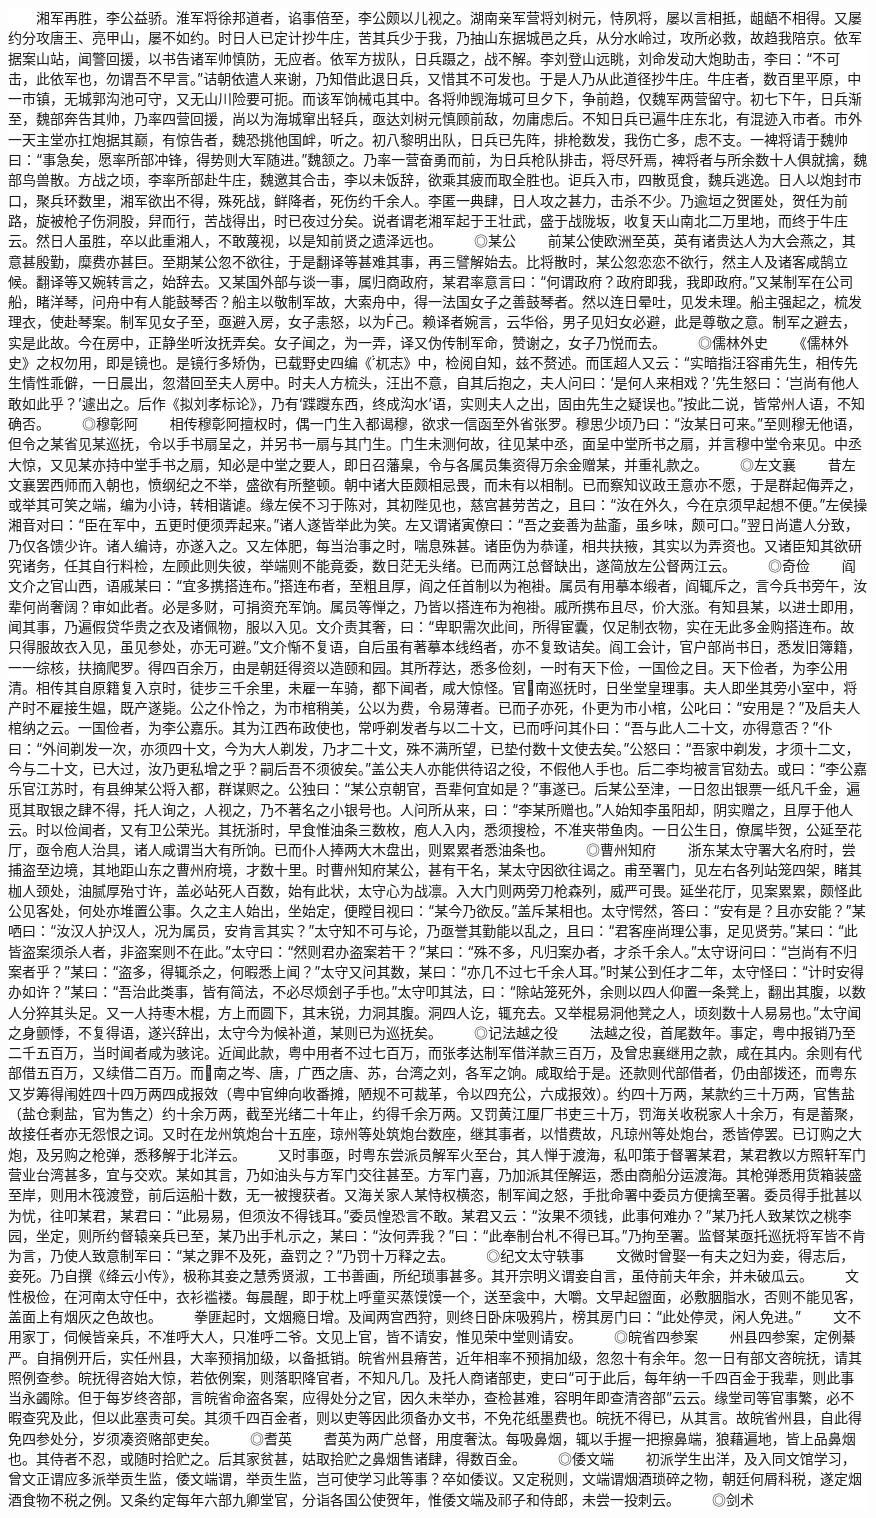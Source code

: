 　　湘军再胜，李公益骄。淮军将徐邦道者，谄事倍至，李公颇以儿视之。湖南亲军营将刘树元，恃夙将，屡以言相抵，龃龉不相得。又屡约分攻唐王、亮甲山，屡不如约。时日人已定计抄牛庄，苦其兵少于我，乃抽山东据城邑之兵，从分水岭过，攻所必救，故趋我陪京。依军据案山站，闻警回援，以书告诸军帅慎防，无应者。依军方拔队，日兵蹑之，战不解。李刘登山远眺，刘命发动大炮助击，李曰：“不可击，此依军也，勿谓吾不早言。”诘朝依遣人来谢，乃知借此退日兵，又惜其不可发也。于是人乃从此道径抄牛庄。牛庄者，数百里平原，中一市镇，无城郭沟池可守，又无山川险要可扼。而该军饷械屯其中。各将帅觊海城可旦夕下，争前趋，仅魏军两营留守。初七下午，日兵渐至，魏部奔告其帅，乃率四营回援，尚以为海城窜出轻兵，亟达刘树元慎顾前敌，勿庸虑后。不知日兵已遍牛庄东北，有混迹入市者。市外一天主堂亦扛炮据其巅，有惊告者，魏恐挑他国衅，听之。初八黎明出队，日兵已先阵，排枪数发，我伤亡多，虑不支。一裨将请于魏帅曰：“事急矣，愿率所部冲锋，得势则大军随进。”魏颔之。乃率一营奋勇而前，为日兵枪队排击，将尽歼焉，裨将者与所余数十人俱就擒，魏部鸟兽散。方战之顷，李率所部赴牛庄，魏邀其合击，李以未饭辞，欲乘其疲而取全胜也。讵兵入市，四散觅食，魏兵逃逸。日人以炮封市口，聚兵环数里，湘军欲出不得，殊死战，鲜降者，死伤约千余人。李匿一典肆，日人攻之甚力，击杀不少。乃逾垣之贺匿处，贺任为前路，旋被枪子伤洞股，舁而行，苦战得出，时已夜过分矣。说者谓老湘军起于王壮武，盛于战陇坂，收复天山南北二万里地，而终于牛庄云。然日人虽胜，卒以此重湘人，不敢蔑视，以是知前贤之遗泽远也。
　　◎某公
　　前某公使欧洲至英，英有诸贵达人为大会燕之，其意甚殷勤，糜费亦甚巨。至期某公忽不欲往，于是翻译等甚难其事，再三譬解始去。比将散时，某公忽恋恋不欲行，然主人及诸客咸鹄立候。翻译等又婉转言之，始辞去。又某国外部与谈一事，属归商政府，某君率意言曰：“何谓政府？政府即我，我即政府。”又某制军在公司船，睹洋琴，问舟中有人能鼓琴否？船主以敬制军故，大索舟中，得一法国女子之善鼓琴者。然以连日晕吐，见发未理。船主强起之，梳发理衣，使赴琴案。制军见女子至，亟避入房，女子恚怒，以为己。赖译者婉言，云华俗，男子见妇女必避，此是尊敬之意。制军之避去，实是此故。今在房中，正静坐听汝抚弄矣。女子闻之，为一弄，译又伪传制军命，赞谢之，女子乃悦而去。
　　◎儒林外史
　　《儒林外史》之权勿用，即是镜也。是镜行多矫伪，已载野史四编《杌志》中，检阅自知，兹不赘述。而匡超人又云：“实暗指汪容甫先生，相传先生情性乖僻，一日晨出，忽潜回至夫人房中。时夫人方梳头，汪出不意，自其后抱之，夫人问曰：‘是何人来相戏？’先生怒曰：‘岂尚有他人敢如此乎？’遽出之。后作《拟刘孝标论》，乃有‘蹀躞东西，终成沟水’语，实则夫人之出，固由先生之疑误也。”按此二说，皆常州人语，不知确否。
　　◎穆彰阿
　　相传穆彰阿擅权时，偶一门生入都谒穆，欲求一信函至外省张罗。穆思少顷乃曰：“汝某日可来。”至则穆无他语，但令之某省见某巡抚，令以手书扇呈之，并另书一扇与其门生。门生未测何故，往见某中丞，面呈中堂所书之扇，并言穆中堂令来见。中丞大惊，又见某亦持中堂手书之扇，知必是中堂之要人，即日召藩臬，令与各属员集资得万余金赠某，并重礼款之。
　　◎左文襄
　　昔左文襄罢西师而入朝也，愤纲纪之不举，盛欲有所整顿。朝中诸大臣颇相忌畏，而未有以相制。已而察知议政王意亦不愿，于是群起侮弄之，或举其可笑之端，编为小诗，转相谐谑。缘左侯不习于陈对，其初陛见也，慈宫甚劳苦之，且曰：“汝在外久，今在京须早起想不便。”左侯操湘音对曰：“臣在军中，五更时便须弄起来。”诸人遂皆举此为笑。左又谓诸寅僚曰：“吾之妾善为盐齑，虽乡味，颇可口。”翌日尚遣人分致，乃仅各馈少许。诸人编诗，亦遂入之。又左体肥，每当治事之时，喘息殊甚。诸臣伪为恭谨，相共扶掖，其实以为弄资也。又诸臣知其欲研究诸务，任其自行料检，左顾此则失彼，举端则不能竟委，数日茫无头绪。已而两江总督缺出，遂简放左公督两江云。
　　◎奇俭
　　阎文介之官山西，语戚某曰：“宜多携搭连布。”搭连布者，至粗且厚，阎之任首制以为袍褂。属员有用摹本缎者，阎辄斥之，言今兵书旁午，汝辈何尚奢阔？审如此者。必是多财，可捐资充军饷。属员等惮之，乃皆以搭连布为袍褂。戚所携布且尽，价大涨。有知县某，以进士即用，闻其事，乃遍假贷华贵之衣及诸佩物，服以入见。文介责其奢，曰：“卑职需次此间，所得宦囊，仅足制衣物，实在无此多金购搭连布。故只得服故衣入见，虽见参处，亦无可避。”文介惭不复语，自后虽有著摹本线绉者，亦不复致诘矣。阎工会计，官户部尚书日，悉发旧簿籍，一一综核，扶摘爬罗。得四百余万，由是朝廷得资以造颐和园。其所荐达，悉多俭刻，一时有天下俭，一国俭之目。天下俭者，为李公用清。相传其自原籍复入京时，徒步三千余里，未雇一车骑，都下闻者，咸大惊怪。官南巡抚时，日坐堂皇理事。夫人即坐其旁小室中，将产时不雇接生媪，既产遂毙。公之仆怜之，为市棺稍美，公以为费，令易薄者。已而子亦死，仆更为市小棺，公叱曰：“安用是？”及启夫人棺纳之云。一国俭者，为李公嘉乐。其为江西布政使也，常呼剃发者与以二十文，已而呼问其仆曰：“吾与此人二十文，亦得意否？”仆曰：“外间剃发一次，亦须四十文，今为大人剃发，乃才二十文，殊不满所望，已垫付数十文使去矣。”公怒曰：“吾家中剃发，才须十二文，今与二十文，已大过，汝乃更私增之乎？嗣后吾不须彼矣。”盖公夫人亦能供待诏之役，不假他人手也。后二李均被言官劾去。或曰：“李公嘉乐官江苏时，有县绅某公将入都，群谋赆之。公独曰：“某公京朝官，吾辈何宜如是？”事遂已。后某公至津，一日忽出银票一纸凡千金，遍觅其取银之肆不得，托人询之，人视之，乃不著名之小银号也。人问所从来，曰：“李某所赠也。”人始知李虽阳却，阴实赠之，且厚于他人云。时以俭闻者，又有卫公荣光。其抚浙时，早食惟油条三数枚，庖人入内，悉须搜检，不准夹带鱼肉。一日公生日，僚属毕贺，公延至花厅，亟令庖人治具，诸人咸谓当大有所饷。已而仆人捧两大木盘出，则累累者悉油条也。
　　◎曹州知府
　　浙东某太守署大名府时，尝捕盗至边境，其地距山东之曹州府境，才数十里。时曹州知府某公，甚有干名，某太守因欲往谒之。甫至署门，见左右各列站笼四架，睹其枷人颈处，油腻厚殆寸许，盖必站死人百数，始有此状，太守心为战凛。入大门则两旁刀枪森列，威严可畏。延坐花厅，见案累累，颇怪此公见客处，何处亦堆置公事。久之主人始出，坐始定，便瞠目视曰：“某今乃欲反。”盖斥某相也。太守愕然，答曰：“安有是？且亦安能？”某哂曰：“汝汉人护汉人，况为属员，安肯言其实？”太守知不可与论，乃亟誉其勤能以乱之，且曰：“君客座尚理公事，足见贤劳。”某曰：“此皆盗案须杀人者，非盗案则不在此。”太守曰：“然则君办盗案若干？”某曰：“殊不多，凡归案办者，才杀千余人。”太守讶问曰：“岂尚有不归案者乎？”某曰：“盗多，得辄杀之，何暇悉上闻？”太守又问其数，某曰：“亦几不过七千余人耳。”时某公到任才二年，太守怪曰：“计时安得办如许？”某曰：“吾治此类事，皆有简法，不必尽烦刽子手也。”太守叩其法，曰：“除站笼死外，余则以四人仰置一条凳上，翻出其腹，以数人分猝其头足。又一人持枣木棍，方上而圆下，其末锐，力洞其腹。洞四人讫，辄充去。又举棍易洞他凳之人，顷刻数十人易易也。”太守闻之身颤悸，不复得语，遂兴辞出，太守今为候补道，某则已为巡抚矣。
　　◎记法越之役
　　法越之役，首尾数年。事定，粤中报销乃至二千五百万，当时闻者咸为骇诧。近闻此款，粤中用者不过七百万，而张孝达制军借洋款三百万，及曾忠襄继用之款，咸在其内。余则有代部借五百万，又续借二百万。而南之岑、唐，广西之唐、苏，台湾之刘，各军之饷。咸取给于是。还款则代部借者，仍由部拨还，而粤东又岁筹得闱姓四十四万两四成报效（粤中官绅向收番摊，陋规不可裁革，令以四充公，六成报效）。约四十万两，某款约三十万两，官售盐（盐仓剩盐，官为售之）约十余万两，截至光绪二十年止，约得千余万两。又罚黄江厘厂书吏三十万，罚海关收税家人十余万，有是蓄聚，故接任者亦无怨恨之词。又时在龙州筑炮台十五座，琼州等处筑炮台数座，继其事者，以惜费故，凡琼州等处炮台，悉皆停罢。已订购之大炮，及另购之枪弹，悉移解于北洋云。
　　又时事亟，时粤东尝派员解军火至台，其人惮于渡海，私叩策于督署某君，某君教以方照轩军门营业台湾甚多，宜与交欢。某如其言，乃如油头与方军门交往甚至。方军门喜，乃加派其侄解运，悉由商船分运渡海。其枪弹悉用货箱装盛至岸，则用木筏渡登，前后运船十数，无一被搜获者。又海关家人某恃权横恣，制军闻之怒，手批命署中委员方便擒至署。委员得手批甚以为忧，往叩某君，某君曰：“此易易，但须汝不得钱耳。”委员惶恐言不敢。某君又云：“汝果不须钱，此事何难办？”某乃托人致某饮之桃李园，坐定，则所约督辕亲兵已至，某乃出手札示之，某曰：“汝何弄我？”曰：“此奉制台札不得已耳。”乃拘至署。监督某亟托巡抚将军皆不肯为言，乃使人致意制军曰：“某之罪不及死，盍罚之？”乃罚十万释之去。
　　◎纪文太守轶事
　　文微时曾娶一有夫之妇为妾，得志后，妾死。乃自撰《绛云小传》，极称其妾之慧秀贤淑，工书善画，所纪琐事甚多。其开宗明义谓妾自言，虽侍前夫年余，并未破瓜云。
　　文性极俭，在河南太守任中，衣衫褴褛。每晨醒，即于枕上呼童买蒸馍馍一个，送至衾中，大嚼。文早起盥面，必敷胭脂水，否则不能见客，盖面上有烟灰之色故也。
　　拳匪起时，文烟瘾日增。及闻两宫西狩，则终日卧床吸鸦片，榜其房门曰：“此处停灵，闲人免进。”
　　文不用家丁，伺候皆亲兵，不准呼大人，只准呼二爷。文见上官，皆不请安，惟见荣中堂则请安。
　　◎皖省四参案
　　州县四参案，定例綦严。自捐例开后，实任州县，大率预捐加级，以备抵销。皖省州县瘠苦，近年相率不预捐加级，忽忽十有余年。忽一日有部文咨皖抚，请其照例查参。皖抚得咨始大惊，若依例案，则落职降官者，不知凡几。及托人商诸部吏，吏曰“可于此后，每年纳一千四百金于我辈，则此事当永蠲除。但于每岁终咨部，言皖省命盗各案，应得处分之官，因久未举办，查检甚难，容明年即查清咨部”云云。缘堂司等官事繁，必不暇查究及此，但以此塞责可矣。其须千四百金者，则以吏等因此须备办文书，不免花纸墨费也。皖抚不得已，从其言。故皖省州县，自此得免四参处分，岁须凑资赂部吏矣。
　　◎耆英
　　耆英为两广总督，用度奢汰。每吸鼻烟，辄以手握一把擦鼻端，狼藉遍地，皆上品鼻烟也。其侍者不忍，或随时拾贮之。后其家贫甚，姑取拾贮之鼻烟售诸肆，得数百金。
　　◎倭文端
　　初派学生出洋，及入同文馆学习，曾文正谓应多派举贡生监，倭文端谓，举贡生监，岂可使学习此等事？卒如倭议。又定税则，文端谓烟酒琐碎之物，朝廷何屑科税，遂定烟酒食物不税之例。又条约定每年六部九卿堂官，分诣各国公使贺年，惟倭文端及祁子和侍郎，未尝一投刺云。
　　◎剑术